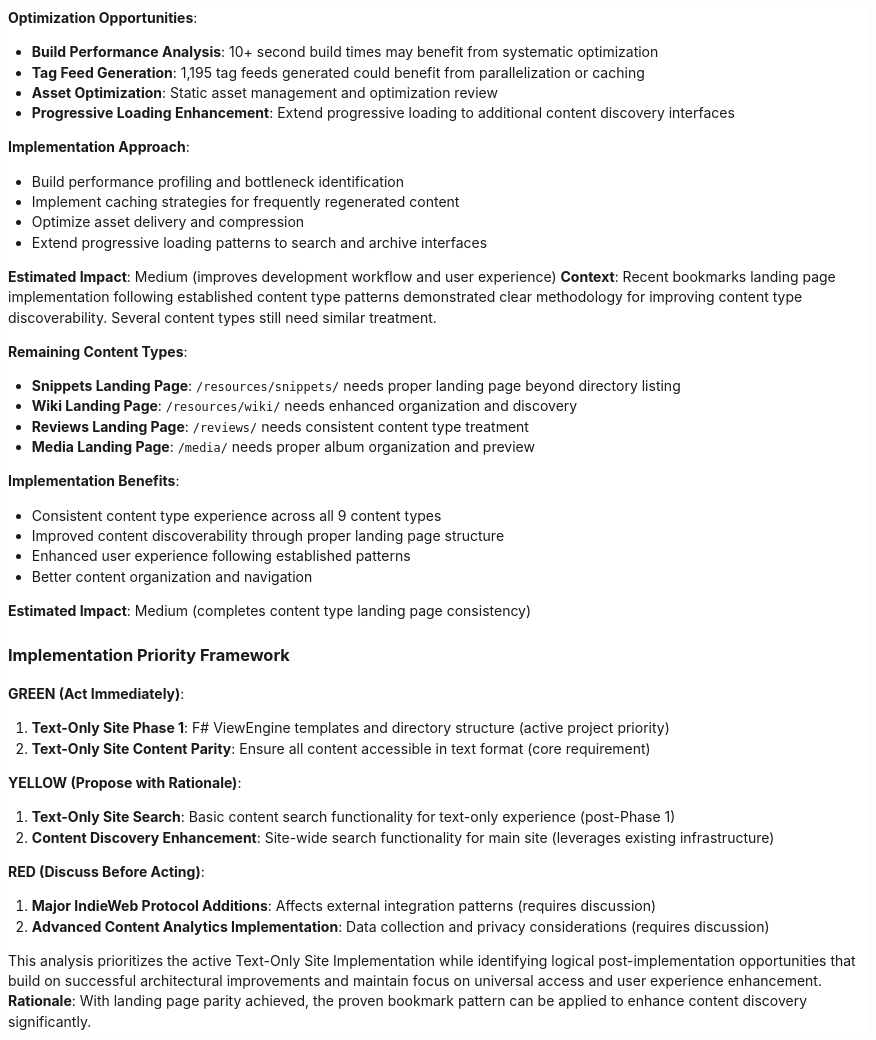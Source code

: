 **Optimization Opportunities**:
- **Build Performance Analysis**: 10+ second build times may benefit from systematic optimization
- **Tag Feed Generation**: 1,195 tag feeds generated could benefit from parallelization or caching
- **Asset Optimization**: Static asset management and optimization review
- **Progressive Loading Enhancement**: Extend progressive loading to additional content discovery interfaces

**Implementation Approach**:
- Build performance profiling and bottleneck identification
- Implement caching strategies for frequently regenerated content
- Optimize asset delivery and compression
- Extend progressive loading patterns to search and archive interfaces

**Estimated Impact**: Medium (improves development workflow and user experience)
**Context**: Recent bookmarks landing page implementation following established content type patterns demonstrated clear methodology for improving content type discoverability. Several content types still need similar treatment.

**Remaining Content Types**:
- **Snippets Landing Page**: `/resources/snippets/` needs proper landing page beyond directory listing
- **Wiki Landing Page**: `/resources/wiki/` needs enhanced organization and discovery
- **Reviews Landing Page**: `/reviews/` needs consistent content type treatment
- **Media Landing Page**: `/media/` needs proper album organization and preview

**Implementation Benefits**:
- Consistent content type experience across all 9 content types
- Improved content discoverability through proper landing page structure
- Enhanced user experience following established patterns
- Better content organization and navigation

**Estimated Impact**: Medium (completes content type landing page consistency)

### Implementation Priority Framework

**GREEN (Act Immediately)**:
1. **Text-Only Site Phase 1**: F# ViewEngine templates and directory structure (active project priority)
2. **Text-Only Site Content Parity**: Ensure all content accessible in text format (core requirement)

**YELLOW (Propose with Rationale)**:
1. **Text-Only Site Search**: Basic content search functionality for text-only experience (post-Phase 1)
2. **Content Discovery Enhancement**: Site-wide search functionality for main site (leverages existing infrastructure)

**RED (Discuss Before Acting)**:
1. **Major IndieWeb Protocol Additions**: Affects external integration patterns (requires discussion)
2. **Advanced Content Analytics Implementation**: Data collection and privacy considerations (requires discussion)

This analysis prioritizes the active Text-Only Site Implementation while identifying logical post-implementation opportunities that build on successful architectural improvements and maintain focus on universal access and user experience enhancement.
**Rationale**: With landing page parity achieved, the proven bookmark pattern can be applied to enhance content discovery significantly.
